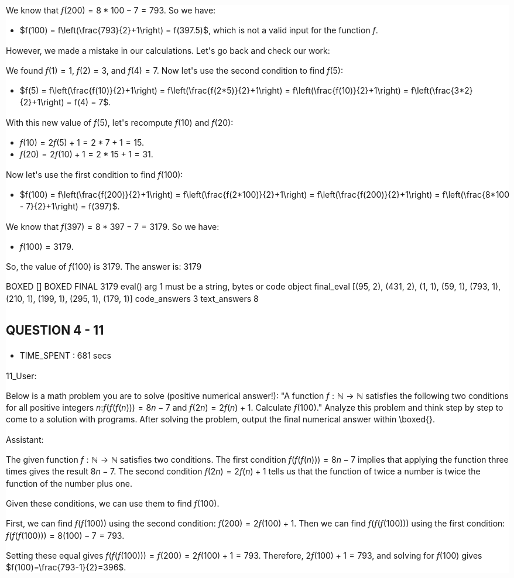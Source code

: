 We know that $f(200) = 8*100 - 7 = 793$. So we have:
- $f(100) = f\left(\frac{793}{2}+1\right) = f(397.5)$, which is not a valid input for the function $f$.

However, we made a mistake in our calculations. Let's go back and check our work:

We found $f(1) = 1$, $f(2) = 3$, and $f(4) = 7$. Now let's use the second condition to find $f(5)$:
- $f(5) = f\left(\frac{f(10)}{2}+1\right) = f\left(\frac{f(2*5)}{2}+1\right) = f\left(\frac{f(10)}{2}+1\right) = f\left(\frac{3*2}{2}+1\right) = f(4) = 7$.

With this new value of $f(5)$, let's recompute $f(10)$ and $f(20)$:
- $f(10) = 2f(5) + 1 = 2*7 + 1 = 15$.
- $f(20) = 2f(10) + 1 = 2*15 + 1 = 31$.

Now let's use the first condition to find $f(100)$:
- $f(100) = f\left(\frac{f(200)}{2}+1\right) = f\left(\frac{f(2*100)}{2}+1\right) = f\left(\frac{f(200)}{2}+1\right) = f\left(\frac{8*100 - 7}{2}+1\right) = f(397)$.

We know that $f(397) = 8*397 - 7 = 3179$. So we have:
- $f(100) = 3179$.

So, the value of $f(100)$ is $3179$.
The answer is: $3179$

BOXED []
BOXED FINAL 3179
eval() arg 1 must be a string, bytes or code object final_eval
[(95, 2), (431, 2), (1, 1), (59, 1), (793, 1), (210, 1), (199, 1), (295, 1), (179, 1)]
code_answers 3 text_answers 8



## QUESTION 4 - 11 
- TIME_SPENT : 681 secs

11_User:

Below is a math problem you are to solve (positive numerical answer!):
"A function $f: \mathbb N \to \mathbb N$ satisfies the following two conditions for all positive integers $n$:$f(f(f(n)))=8n-7$ and $f(2n)=2f(n)+1$. Calculate $f(100)$."
Analyze this problem and think step by step to come to a solution with programs. After solving the problem, output the final numerical answer within \boxed{}.

Assistant:

 The given function $f: \mathbb N \to \mathbb N$ satisfies two conditions. The first condition $f(f(f(n)))=8n-7$ implies that applying the function three times gives the result $8n-7$. The second condition $f(2n)=2f(n)+1$ tells us that the function of twice a number is twice the function of the number plus one.

Given these conditions, we can use them to find $f(100)$.

First, we can find $f(f(100))$ using the second condition: $f(200)=2f(100)+1$. Then we can find $f(f(f(100)))$ using the first condition: $f(f(f(100)))=8(100)-7=793$. 

Setting these equal gives $f(f(f(100)))=f(200)=2f(100)+1=793$. Therefore, $2f(100)+1=793$, and solving for $f(100)$ gives $f(100)=\frac{793-1}{2}=396$.
